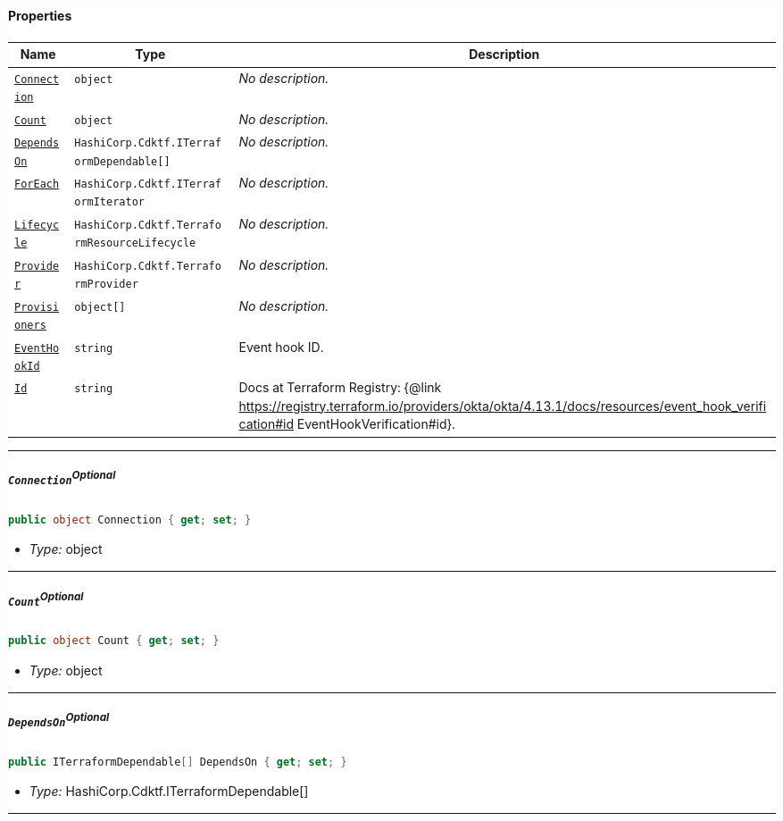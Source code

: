 #### Properties <a name="Properties" id="Properties"></a>

| **Name** | **Type** | **Description** |
| --- | --- | --- |
| <code><a href="#@cdktf/provider-okta.eventHookVerification.EventHookVerificationConfig.property.connection">Connection</a></code> | <code>object</code> | *No description.* |
| <code><a href="#@cdktf/provider-okta.eventHookVerification.EventHookVerificationConfig.property.count">Count</a></code> | <code>object</code> | *No description.* |
| <code><a href="#@cdktf/provider-okta.eventHookVerification.EventHookVerificationConfig.property.dependsOn">DependsOn</a></code> | <code>HashiCorp.Cdktf.ITerraformDependable[]</code> | *No description.* |
| <code><a href="#@cdktf/provider-okta.eventHookVerification.EventHookVerificationConfig.property.forEach">ForEach</a></code> | <code>HashiCorp.Cdktf.ITerraformIterator</code> | *No description.* |
| <code><a href="#@cdktf/provider-okta.eventHookVerification.EventHookVerificationConfig.property.lifecycle">Lifecycle</a></code> | <code>HashiCorp.Cdktf.TerraformResourceLifecycle</code> | *No description.* |
| <code><a href="#@cdktf/provider-okta.eventHookVerification.EventHookVerificationConfig.property.provider">Provider</a></code> | <code>HashiCorp.Cdktf.TerraformProvider</code> | *No description.* |
| <code><a href="#@cdktf/provider-okta.eventHookVerification.EventHookVerificationConfig.property.provisioners">Provisioners</a></code> | <code>object[]</code> | *No description.* |
| <code><a href="#@cdktf/provider-okta.eventHookVerification.EventHookVerificationConfig.property.eventHookId">EventHookId</a></code> | <code>string</code> | Event hook ID. |
| <code><a href="#@cdktf/provider-okta.eventHookVerification.EventHookVerificationConfig.property.id">Id</a></code> | <code>string</code> | Docs at Terraform Registry: {@link https://registry.terraform.io/providers/okta/okta/4.13.1/docs/resources/event_hook_verification#id EventHookVerification#id}. |

---

##### `Connection`<sup>Optional</sup> <a name="Connection" id="@cdktf/provider-okta.eventHookVerification.EventHookVerificationConfig.property.connection"></a>

```csharp
public object Connection { get; set; }
```

- *Type:* object

---

##### `Count`<sup>Optional</sup> <a name="Count" id="@cdktf/provider-okta.eventHookVerification.EventHookVerificationConfig.property.count"></a>

```csharp
public object Count { get; set; }
```

- *Type:* object

---

##### `DependsOn`<sup>Optional</sup> <a name="DependsOn" id="@cdktf/provider-okta.eventHookVerification.EventHookVerificationConfig.property.dependsOn"></a>

```csharp
public ITerraformDependable[] DependsOn { get; set; }
```

- *Type:* HashiCorp.Cdktf.ITerraformDependable[]

---